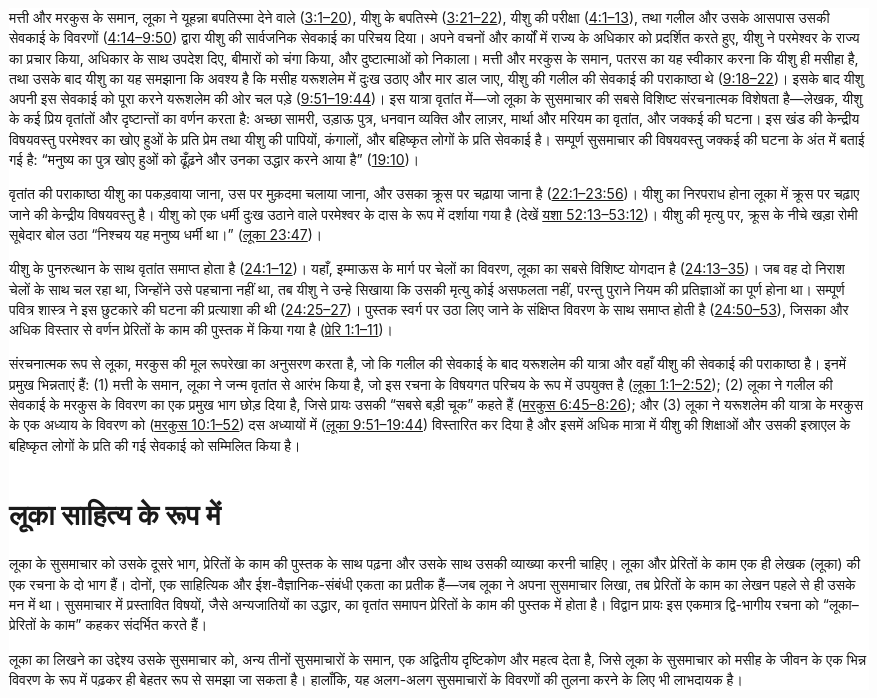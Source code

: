 मत्ती और मरकुस के समान, लूका ने यूहन्ना बपतिस्मा देने वाले ([3:1–20](https://ref.ly/Luke3:1-Luke3:20)), यीशु के बपतिस्मे ([3:21–22](https://ref.ly/Luke3:21-Luke3:22)), यीशु की परीक्षा ([4:1–13](https://ref.ly/Luke4:1-Luke4:13)), तथा गलील और उसके आसपास उसकी सेवकाई के विवरणों ([4:14–9:50](https://ref.ly/Luke4:14-Luke9:50)) द्वारा यीशु की सार्वजनिक सेवकाई का परिचय दिया। अपने वचनों और कार्यों में राज्य के अधिकार को प्रदर्शित करते हुए, यीशु ने परमेश्वर के राज्य का प्रचार किया, अधिकार के साथ उपदेश दिए, बीमारों को चंगा किया, और दुष्टात्माओं को निकाला। मत्ती और मरकुस के समान, पतरस का यह स्वीकार करना कि यीशु ही मसीहा है, तथा उसके बाद यीशु का यह समझाना कि अवश्य है कि मसीह यरूशलेम में दुःख उठाए और मार डाल जाए, यीशु की गलील की सेवकाई की पराकाष्ठा थे ([9:18–22](https://ref.ly/Luke9:18-Luke9:22))। इसके बाद यीशु अपनी इस सेवकाई को पूरा करने यरूशलेम की ओर चल पड़े ([9:51–19:44](https://ref.ly/Luke9:51-Luke19:44))। इस यात्रा वृतांत में—जो लूका के सुसमाचार की सबसे विशिष्ट संरचनात्मक विशेषता है—लेखक, यीशु के कई प्रिय वृतांतों और दृष्टान्तों का वर्णन करता है: अच्छा सामरी, उड़ाऊ पुत्र, धनवान व्यक्ति और लाज़र, मार्था और मरियम का वृतांत, और जक्कई की घटना। इस खंड की केन्द्रीय विषयवस्तु परमेश्वर का खोए हुओं के प्रति प्रेम तथा यीशु की पापियों, कंगालों, और बहिष्कृत लोगों के प्रति सेवकाई है। सम्पूर्ण सुसमाचार की विषयवस्तु जक्कई की घटना के अंत में बताई गई है: “मनुष्य का पुत्र खोए हुओं को ढूँढ़ने और उनका उद्धार करने आया है” ([19:10](https://ref.ly/Luke19:10))।

वृतांत की पराकाष्ठा यीशु का पकड़वाया जाना, उस पर मुक़दमा चलाया जाना, और उसका क्रूस पर चढ़ाया जाना है ([22:1–23:56](https://ref.ly/Luke22:1-Luke23:56))। यीशु का निरपराध होना लूका में क्रूस पर चढ़ाए जाने की केन्द्रीय विषयवस्तु है। यीशु को एक धर्मी दुःख उठाने वाले परमेश्वर के दास के रूप में दर्शाया गया है (देखें [यशा 52:13–53:12](https://ref.ly/Isa52:13-Isa53:12))। यीशु की मृत्यु पर, क्रूस के नीचे खड़ा रोमी सूबेदार बोल उठा “निश्चय यह मनुष्य धर्मी था।” ([लूका 23:47](https://ref.ly/Luke23:47))।

यीशु के पुनरुत्थान के साथ वृतांत समाप्त होता है ([24:1–12](https://ref.ly/Luke24:1-Luke24:12))। यहाँ, इम्माऊस के मार्ग पर चेलों का विवरण, लूका का सबसे विशिष्ट योगदान है ([24:13–35](https://ref.ly/Luke24:13-Luke24:35))। जब वह दो निराश चेलों के साथ चल रहा था, जिन्होंने उसे पहचाना नहीं था, तब यीशु ने उन्हे सिखाया कि उसकी मृत्यु कोई असफलता नहीं, परन्तु पुराने नियम की प्रतिज्ञाओं का पूर्ण होना था। सम्पूर्ण पवित्र शास्त्र ने इस छुटकारे की घटना की प्रत्याशा की थी ([24:25–27](https://ref.ly/Luke24:25-Luke24:27))। पुस्तक स्वर्ग पर उठा लिए जाने के संक्षिप्त विवरण के साथ समाप्त होती है ([24:50–53](https://ref.ly/Luke24:50-Luke24:53)), जिसका और अधिक विस्तार से वर्णन प्रेरितों के काम की पुस्तक में किया गया है ([प्रेरि 1:1–11](https://ref.ly/Acts1:1-Acts1:11))।

संरचनात्मक रूप से लूका, मरकुस की मूल रूपरेखा का अनुसरण करता है, जो कि गलील की सेवकाई के बाद यरूशलेम की यात्रा और वहाँ यीशु की सेवकाई की पराकाष्ठा है। इनमें प्रमुख भिन्नताएं हैं: (1\) मत्ती के समान, लूका ने जन्म वृतांत से आरंभ किया है, जो इस रचना के विषयगत परिचय के रूप में उपयुक्त है ([लूका 1:1–2:52](https://ref.ly/Luke1:1-Luke2:52)); (2\) लूका ने गलील की सेवकाई के मरकुस के विवरण का एक प्रमुख भाग छोड़ दिया है, जिसे प्रायः उसकी “सबसे बड़ी चूक” कहते हैं ([मरकुस 6:45–8:26](https://ref.ly/Mark6:45-Mark8:26)); और (3\) लूका ने यरूशलेम की यात्रा के मरकुस के एक अध्याय के विवरण को ([मरकुस 10:1–52](https://ref.ly/Mark10:1-Mark10:52)) दस अध्यायों में ([लूका 9:51–19:44](https://ref.ly/Luke9:51-Luke19:44)) विस्तारित कर दिया है और इसमें अधिक मात्रा में यीशु की शिक्षाओं और उसकी इस्राएल के बहिष्कृत लोगों के प्रति की गई सेवकाई को सम्मिलित किया है।

लूका साहित्य के रूप में
=======================

लूका के सुसमाचार को उसके दूसरे भाग, प्रेरितों के काम की पुस्तक के साथ पढ़ना और उसके साथ उसकी व्याख्या करनी चाहिए। लूका और प्रेरितों के काम एक ही लेखक (लूका) की एक रचना के दो भाग हैं। दोनों, एक साहित्यिक और ईश\-वैज्ञानिक\-संबंधी एकता का प्रतीक हैं—जब लूका ने अपना सुसमाचार लिखा, तब प्रेरितों के काम का लेखन पहले से ही उसके मन में था। सुसमाचार में प्रस्तावित विषयों, जैसे अन्यजातियों का उद्धार, का वृतांत समापन प्रेरितों के काम की पुस्तक में होता है। विद्वान प्रायः इस एकमात्र द्वि\-भागीय रचना को “लूका–प्रेरितों के काम” कहकर संदर्भित करते हैं।

लूका का लिखने का उद्देश्य उसके सुसमाचार को, अन्य तीनों सुसमाचारों के समान, एक अद्वितीय दृष्टिकोण और महत्व देता है, जिसे लूका के सुसमाचार को मसीह के जीवन के एक भिन्न विवरण के रूप में पढ़कर ही बेहतर रूप से समझा जा सकता है। हालाँकि, यह अलग\-अलग सुसमाचारों के विवरणों की तुलना करने के लिए भी लाभदायक है।
